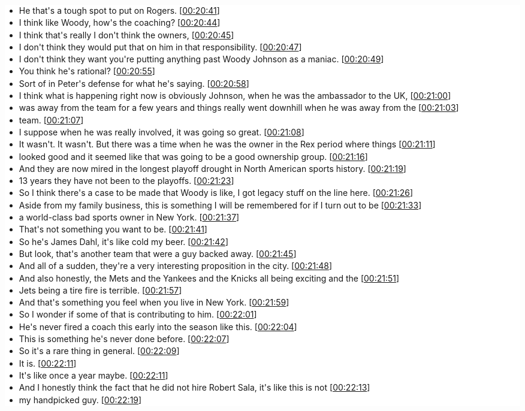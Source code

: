 *  He that's a tough spot to put on Rogers. [[00:20:41](https://www.youtube.com/watch?v=IaxSVeqVvp4&t=1241.8799999999999s)]
*  I think like Woody, how's the coaching? [[00:20:44](https://www.youtube.com/watch?v=IaxSVeqVvp4&t=1244.12s)]
*  I think that's really I don't think the owners, [[00:20:45](https://www.youtube.com/watch?v=IaxSVeqVvp4&t=1245.96s)]
*  I don't think they would put that on him in that responsibility. [[00:20:47](https://www.youtube.com/watch?v=IaxSVeqVvp4&t=1247.8s)]
*  I don't think they want you're putting anything past Woody Johnson as a maniac. [[00:20:49](https://www.youtube.com/watch?v=IaxSVeqVvp4&t=1249.96s)]
*  You think he's rational? [[00:20:55](https://www.youtube.com/watch?v=IaxSVeqVvp4&t=1255.8799999999999s)]
*  Sort of in Peter's defense for what he's saying. [[00:20:58](https://www.youtube.com/watch?v=IaxSVeqVvp4&t=1258.44s)]
*  I think what is happening right now is obviously Johnson, when he was the ambassador to the UK, [[00:21:00](https://www.youtube.com/watch?v=IaxSVeqVvp4&t=1260.36s)]
*  was away from the team for a few years and things really went downhill when he was away from the [[00:21:03](https://www.youtube.com/watch?v=IaxSVeqVvp4&t=1263.72s)]
*  team. [[00:21:07](https://www.youtube.com/watch?v=IaxSVeqVvp4&t=1267.6399999999999s)]
*  I suppose when he was really involved, it was going so great. [[00:21:08](https://www.youtube.com/watch?v=IaxSVeqVvp4&t=1268.12s)]
*  It wasn't. It wasn't. But there was a time when he was the owner in the Rex period where things [[00:21:11](https://www.youtube.com/watch?v=IaxSVeqVvp4&t=1271.6399999999999s)]
*  looked good and it seemed like that was going to be a good ownership group. [[00:21:16](https://www.youtube.com/watch?v=IaxSVeqVvp4&t=1276.2s)]
*  And they are now mired in the longest playoff drought in North American sports history. [[00:21:19](https://www.youtube.com/watch?v=IaxSVeqVvp4&t=1279.48s)]
*  13 years they have not been to the playoffs. [[00:21:23](https://www.youtube.com/watch?v=IaxSVeqVvp4&t=1283.32s)]
*  So I think there's a case to be made that Woody is like, I got legacy stuff on the line here. [[00:21:26](https://www.youtube.com/watch?v=IaxSVeqVvp4&t=1286.04s)]
*  Aside from my family business, this is something I will be remembered for if I turn out to be [[00:21:33](https://www.youtube.com/watch?v=IaxSVeqVvp4&t=1293.48s)]
*  a world-class bad sports owner in New York. [[00:21:37](https://www.youtube.com/watch?v=IaxSVeqVvp4&t=1297.88s)]
*  That's not something you want to be. [[00:21:41](https://www.youtube.com/watch?v=IaxSVeqVvp4&t=1301.24s)]
*  So he's James Dahl, it's like cold my beer. [[00:21:42](https://www.youtube.com/watch?v=IaxSVeqVvp4&t=1302.52s)]
*  But look, that's another team that were a guy backed away. [[00:21:45](https://www.youtube.com/watch?v=IaxSVeqVvp4&t=1305.24s)]
*  And all of a sudden, they're a very interesting proposition in the city. [[00:21:48](https://www.youtube.com/watch?v=IaxSVeqVvp4&t=1308.2s)]
*  And also honestly, the Mets and the Yankees and the Knicks all being exciting and the [[00:21:51](https://www.youtube.com/watch?v=IaxSVeqVvp4&t=1311.48s)]
*  Jets being a tire fire is terrible. [[00:21:57](https://www.youtube.com/watch?v=IaxSVeqVvp4&t=1317.0s)]
*  And that's something you feel when you live in New York. [[00:21:59](https://www.youtube.com/watch?v=IaxSVeqVvp4&t=1319.0s)]
*  So I wonder if some of that is contributing to him. [[00:22:01](https://www.youtube.com/watch?v=IaxSVeqVvp4&t=1321.32s)]
*  He's never fired a coach this early into the season like this. [[00:22:04](https://www.youtube.com/watch?v=IaxSVeqVvp4&t=1324.28s)]
*  This is something he's never done before. [[00:22:07](https://www.youtube.com/watch?v=IaxSVeqVvp4&t=1327.48s)]
*  So it's a rare thing in general. [[00:22:09](https://www.youtube.com/watch?v=IaxSVeqVvp4&t=1329.08s)]
*  It is. [[00:22:11](https://www.youtube.com/watch?v=IaxSVeqVvp4&t=1331.32s)]
*  It's like once a year maybe. [[00:22:11](https://www.youtube.com/watch?v=IaxSVeqVvp4&t=1331.96s)]
*  And I honestly think the fact that he did not hire Robert Sala, it's like this is not [[00:22:13](https://www.youtube.com/watch?v=IaxSVeqVvp4&t=1333.72s)]
*  my handpicked guy. [[00:22:19](https://www.youtube.com/watch?v=IaxSVeqVvp4&t=1339.16s)]